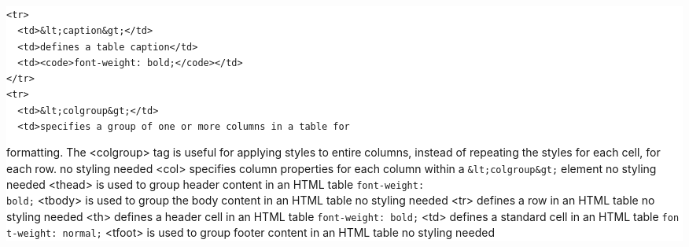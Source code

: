     <tr>
      <td>&lt;caption&gt;</td>
      <td>defines a table caption</td>
      <td><code>font-weight: bold;</code></td>
    </tr>
    <tr>
      <td>&lt;colgroup&gt;</td>
      <td>specifies a group of one or more columns in a table for 
formatting. The &lt;colgroup&gt; tag is useful for applying styles to entire columns, instead of repeating the styles for each cell, for each row.</td>
      <td>no styling needed</td>
    </tr>
    <tr>
      <td>&lt;col&gt;</td>
      <td>specifies column properties for each column within a `&lt;colgroup&gt;` 
element</td>
      <td>no styling needed</td>
    </tr>
    <tr>
      <td>&lt;thead&gt;</td>
      <td>is used to group header content in an HTML table</td>
      <td><code>font-weight: bold;</code></td>
    </tr>
    <tr>
      <td>&lt;tbody&gt;</td>
      <td>is used to group the body content in an HTML table</td>
      <td>no styling needed</td>
    </tr>
    <tr>
      <td>&lt;tr&gt;</td>
      <td>defines a row in an HTML table</td>
      <td>no styling needed</td>
    </tr>
    <tr>
      <td>&lt;th&gt;</td>
      <td>defines a header cell in an HTML table</td>
      <td><code>font-weight: bold;</code></td>
    </tr>
    <tr>
      <td>&lt;td&gt;</td>
      <td>defines a standard cell in an HTML table</td>
      <td><code>font-weight: normal;</code></td>
    </tr>
    <tr>
      <td>&lt;tfoot&gt;</td>
      <td>is used to group footer content in an HTML table</td>
      <td>no styling needed</td>
    </tr>
</table>


